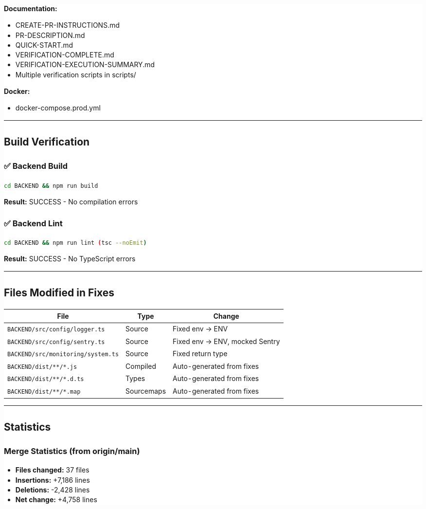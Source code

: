 **Documentation:**
- CREATE-PR-INSTRUCTIONS.md
- PR-DESCRIPTION.md
- QUICK-START.md
- VERIFICATION-COMPLETE.md
- VERIFICATION-EXECUTION-SUMMARY.md
- Multiple verification scripts in scripts/

**Docker:**
- docker-compose.prod.yml

---

## Build Verification

### ✅ Backend Build
```bash
cd BACKEND && npm run build
```
**Result:** SUCCESS - No compilation errors

### ✅ Backend Lint
```bash
cd BACKEND && npm run lint (tsc --noEmit)
```
**Result:** SUCCESS - No TypeScript errors

---

## Files Modified in Fixes

| File | Type | Change |
|------|------|--------|
| `BACKEND/src/config/logger.ts` | Source | Fixed env → ENV |
| `BACKEND/src/config/sentry.ts` | Source | Fixed env → ENV, mocked Sentry |
| `BACKEND/src/monitoring/system.ts` | Source | Fixed return type |
| `BACKEND/dist/**/*.js` | Compiled | Auto-generated from fixes |
| `BACKEND/dist/**/*.d.ts` | Types | Auto-generated from fixes |
| `BACKEND/dist/**/*.map` | Sourcemaps | Auto-generated from fixes |

---

## Statistics

### Merge Statistics (from origin/main)
- **Files changed:** 37 files
- **Insertions:** +7,186 lines
- **Deletions:** -2,428 lines
- **Net change:** +4,758 lines
